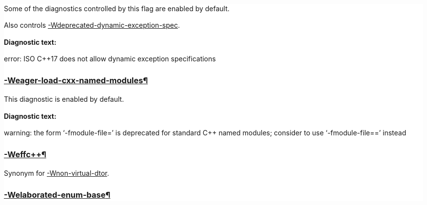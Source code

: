Some of the diagnostics controlled by this flag are enabled by default.

Also controls [\-Wdeprecated-dynamic-exception-spec](#wdeprecated-dynamic-exception-spec).

**Diagnostic text:**

error: ISO C++17 does not allow dynamic exception specifications

### [\-Weager-load-cxx-named-modules](#id318)[¶](#weager-load-cxx-named-modules "Link to this heading")

This diagnostic is enabled by default.

**Diagnostic text:**

warning: the form ‘-fmodule-file=<BMI-path>’ is deprecated for standard C++ named modules; consider to use ‘-fmodule-file=<module-name>=<BMI-path>’ instead

### [\-Weffc++](#id319)[¶](#weffc "Link to this heading")

Synonym for [\-Wnon-virtual-dtor](#wnon-virtual-dtor).

### [\-Welaborated-enum-base](#id320)[¶](#welaborated-enum-base "Link to this heading")

